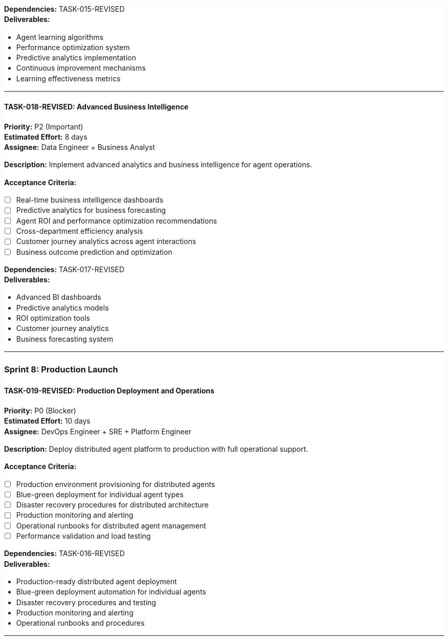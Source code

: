 **Dependencies:** TASK-015-REVISED  
**Deliverables:**
- Agent learning algorithms
- Performance optimization system
- Predictive analytics implementation
- Continuous improvement mechanisms
- Learning effectiveness metrics

---

#### TASK-018-REVISED: Advanced Business Intelligence
**Priority:** P2 (Important)  
**Estimated Effort:** 8 days  
**Assignee:** Data Engineer + Business Analyst  

**Description:** Implement advanced analytics and business intelligence for agent operations.

**Acceptance Criteria:**
- [ ] Real-time business intelligence dashboards
- [ ] Predictive analytics for business forecasting
- [ ] Agent ROI and performance optimization recommendations
- [ ] Cross-department efficiency analysis
- [ ] Customer journey analytics across agent interactions
- [ ] Business outcome prediction and optimization

**Dependencies:** TASK-017-REVISED  
**Deliverables:**
- Advanced BI dashboards
- Predictive analytics models
- ROI optimization tools
- Customer journey analytics
- Business forecasting system

---

### Sprint 8: Production Launch

#### TASK-019-REVISED: Production Deployment and Operations
**Priority:** P0 (Blocker)  
**Estimated Effort:** 10 days  
**Assignee:** DevOps Engineer + SRE + Platform Engineer  

**Description:** Deploy distributed agent platform to production with full operational support.

**Acceptance Criteria:**
- [ ] Production environment provisioning for distributed agents
- [ ] Blue-green deployment for individual agent types
- [ ] Disaster recovery procedures for distributed architecture
- [ ] Production monitoring and alerting
- [ ] Operational runbooks for distributed agent management
- [ ] Performance validation and load testing

**Dependencies:** TASK-016-REVISED  
**Deliverables:**
- Production-ready distributed agent deployment
- Blue-green deployment automation for individual agents
- Disaster recovery procedures and testing
- Production monitoring and alerting
- Operational runbooks and procedures

---